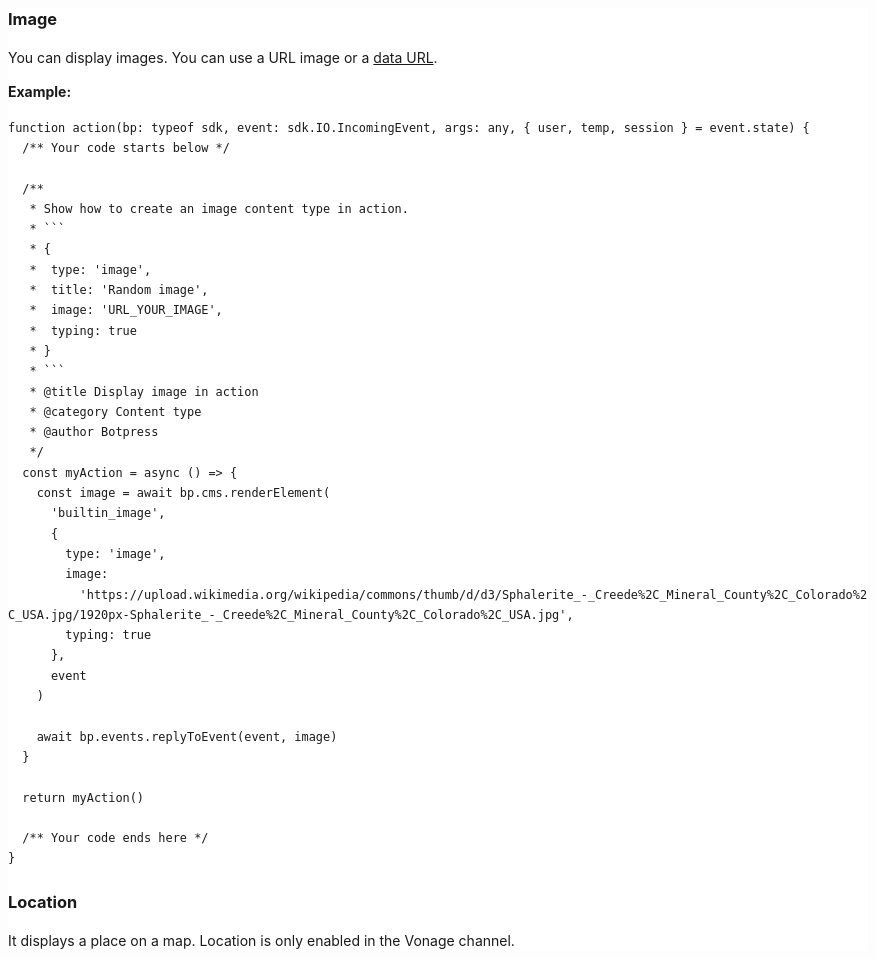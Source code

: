 ###  Image

You can display images. You can use a URL image or a [data URL](https://developer.mozilla.org/en-US/docs/Web/HTTP/Basics_of_HTTP/Data_URIs).



**Example:**

```
function action(bp: typeof sdk, event: sdk.IO.IncomingEvent, args: any, { user, temp, session } = event.state) {
  /** Your code starts below */

  /**
   * Show how to create an image content type in action.
   * ```
   * {
   *  type: 'image',
   *  title: 'Random image',
   *  image: 'URL_YOUR_IMAGE',
   *  typing: true
   * }
   * ```
   * @title Display image in action
   * @category Content type
   * @author Botpress
   */
  const myAction = async () => {
    const image = await bp.cms.renderElement(
      'builtin_image',
      {
        type: 'image',
        image:
          'https://upload.wikimedia.org/wikipedia/commons/thumb/d/d3/Sphalerite_-_Creede%2C_Mineral_County%2C_Colorado%2C_USA.jpg/1920px-Sphalerite_-_Creede%2C_Mineral_County%2C_Colorado%2C_USA.jpg',
        typing: true
      },
      event
    )

    await bp.events.replyToEvent(event, image)
  }

  return myAction()

  /** Your code ends here */
}
```

### Location

It displays a place on a map. Location is only enabled in the Vonage channel.
